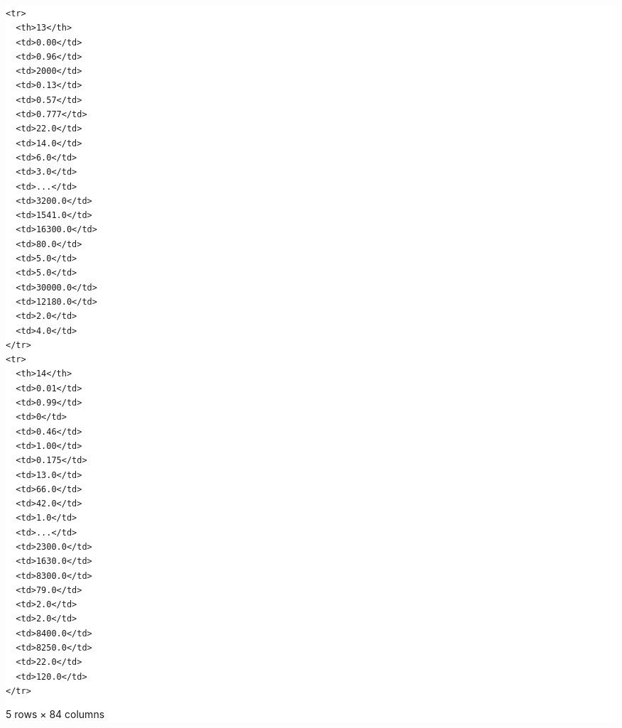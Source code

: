     <tr>
      <th>13</th>
      <td>0.00</td>
      <td>0.96</td>
      <td>2000</td>
      <td>0.13</td>
      <td>0.57</td>
      <td>0.777</td>
      <td>22.0</td>
      <td>14.0</td>
      <td>6.0</td>
      <td>3.0</td>
      <td>...</td>
      <td>3200.0</td>
      <td>1541.0</td>
      <td>16300.0</td>
      <td>80.0</td>
      <td>5.0</td>
      <td>5.0</td>
      <td>30000.0</td>
      <td>12180.0</td>
      <td>2.0</td>
      <td>4.0</td>
    </tr>
    <tr>
      <th>14</th>
      <td>0.01</td>
      <td>0.99</td>
      <td>0</td>
      <td>0.46</td>
      <td>1.00</td>
      <td>0.175</td>
      <td>13.0</td>
      <td>66.0</td>
      <td>42.0</td>
      <td>1.0</td>
      <td>...</td>
      <td>2300.0</td>
      <td>1630.0</td>
      <td>8300.0</td>
      <td>79.0</td>
      <td>2.0</td>
      <td>2.0</td>
      <td>8400.0</td>
      <td>8250.0</td>
      <td>22.0</td>
      <td>120.0</td>
    </tr>
  </tbody>
</table>
<p>5 rows × 84 columns</p>
</div>
